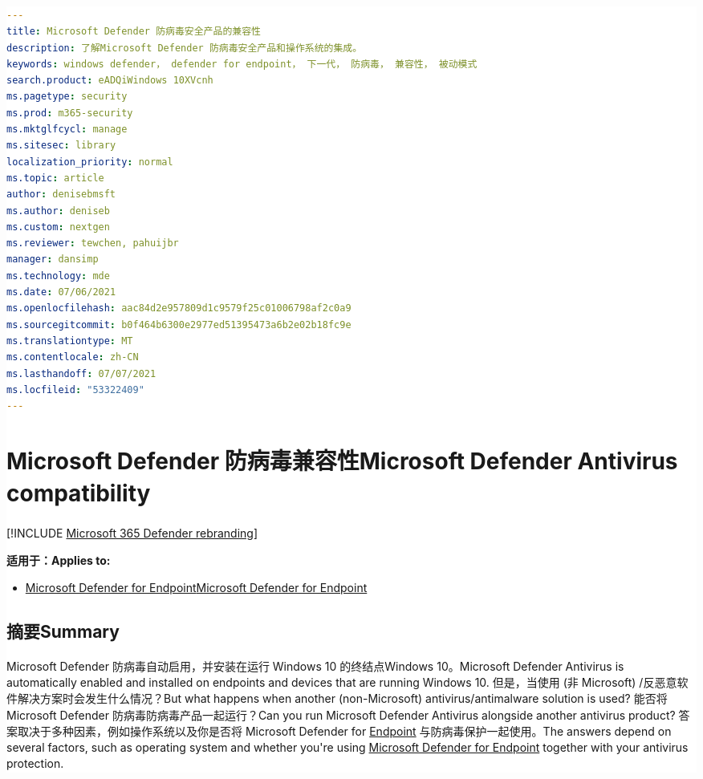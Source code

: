 ```yaml
---
title: Microsoft Defender 防病毒安全产品的兼容性
description: 了解Microsoft Defender 防病毒安全产品和操作系统的集成。
keywords: windows defender， defender for endpoint， 下一代， 防病毒， 兼容性， 被动模式
search.product: eADQiWindows 10XVcnh
ms.pagetype: security
ms.prod: m365-security
ms.mktglfcycl: manage
ms.sitesec: library
localization_priority: normal
ms.topic: article
author: denisebmsft
ms.author: deniseb
ms.custom: nextgen
ms.reviewer: tewchen, pahuijbr
manager: dansimp
ms.technology: mde
ms.date: 07/06/2021
ms.openlocfilehash: aac84d2e957809d1c9579f25c01006798af2c0a9
ms.sourcegitcommit: b0f464b6300e2977ed51395473a6b2e02b18fc9e
ms.translationtype: MT
ms.contentlocale: zh-CN
ms.lasthandoff: 07/07/2021
ms.locfileid: "53322409"
---
```

# <a name="microsoft-defender-antivirus-compatibility"></a><span data-ttu-id="4e28d-104">Microsoft Defender 防病毒兼容性</span><span class="sxs-lookup"><span data-stu-id="4e28d-104">Microsoft Defender Antivirus compatibility</span></span>

[!INCLUDE [Microsoft 365 Defender rebranding](../../includes/microsoft-defender.md)]

<span data-ttu-id="4e28d-105">**适用于：**</span><span class="sxs-lookup"><span data-stu-id="4e28d-105">**Applies to:**</span></span>

- [<span data-ttu-id="4e28d-106">Microsoft Defender for Endpoint</span><span class="sxs-lookup"><span data-stu-id="4e28d-106">Microsoft Defender for Endpoint</span></span>](/microsoft-365/security/defender-endpoint/)

## <a name="summary"></a><span data-ttu-id="4e28d-107">摘要</span><span class="sxs-lookup"><span data-stu-id="4e28d-107">Summary</span></span>

<span data-ttu-id="4e28d-108">Microsoft Defender 防病毒自动启用，并安装在运行 Windows 10 的终结点Windows 10。</span><span class="sxs-lookup"><span data-stu-id="4e28d-108">Microsoft Defender Antivirus is automatically enabled and installed on endpoints and devices that are running Windows 10.</span></span> <span data-ttu-id="4e28d-109">但是，当使用 (非 Microsoft) /反恶意软件解决方案时会发生什么情况？</span><span class="sxs-lookup"><span data-stu-id="4e28d-109">But what happens when another (non-Microsoft) antivirus/antimalware solution is used?</span></span> <span data-ttu-id="4e28d-110">能否将Microsoft Defender 防病毒防病毒产品一起运行？</span><span class="sxs-lookup"><span data-stu-id="4e28d-110">Can you run Microsoft Defender Antivirus alongside another antivirus product?</span></span> <span data-ttu-id="4e28d-111">答案取决于多种因素，例如操作系统以及你是否将 Microsoft Defender for [Endpoint](microsoft-defender-endpoint.md) 与防病毒保护一起使用。</span><span class="sxs-lookup"><span data-stu-id="4e28d-111">The answers depend on several factors, such as operating system and whether you're using [Microsoft Defender for Endpoint](microsoft-defender-endpoint.md) together with your antivirus protection.</span></span> 
